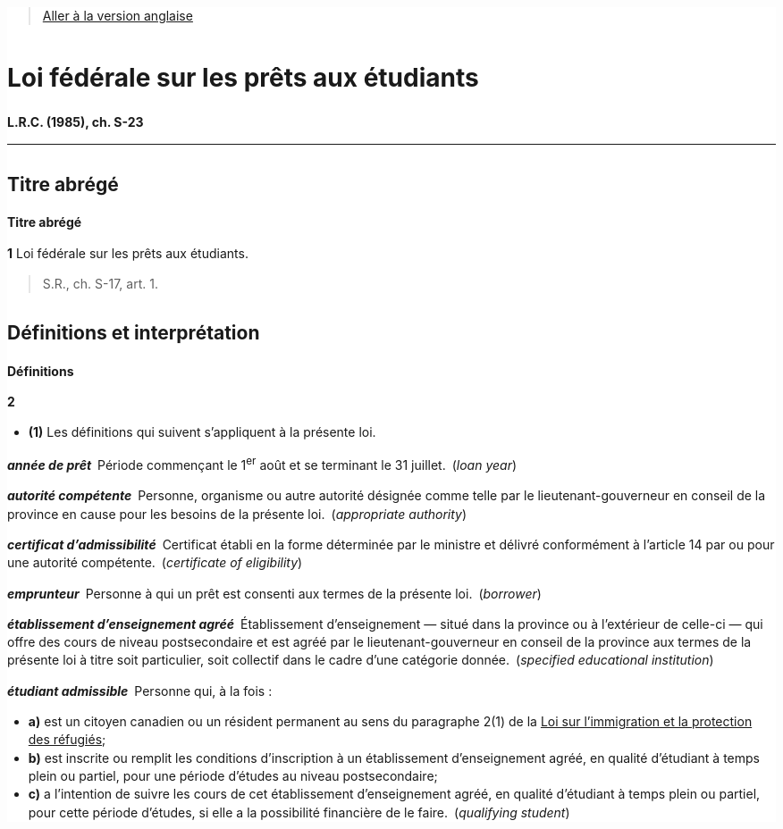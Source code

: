> [Aller à la version anglaise](/en/Acts/Revised%20Statutes%20of%20Canada/S/S-23.md)

# Loi fédérale sur les prêts aux étudiants

**L.R.C. (1985), ch. S-23**


----------



## Titre abrégé



**Titre abrégé**

**1** Loi fédérale sur les prêts aux étudiants.
> S.R., ch. S-17, art. 1.





## Définitions et interprétation



**Définitions**

**2** 

- **(1)** Les définitions qui suivent s’appliquent à la présente loi.

***année de prêt*** Période commençant le 1<sup>er</sup> août et se terminant le 31 juillet. (*loan year*)

***autorité compétente*** Personne, organisme ou autre autorité désignée comme telle par le lieutenant-gouverneur en conseil de la province en cause pour les besoins de la présente loi. (*appropriate authority*)

***certificat d’admissibilité*** Certificat établi en la forme déterminée par le ministre et délivré conformément à l’article 14 par ou pour une autorité compétente. (*certificate of eligibility*)

***emprunteur*** Personne à qui un prêt est consenti aux termes de la présente loi. (*borrower*)

***établissement d’enseignement agréé*** Établissement d’enseignement — situé dans la province ou à l’extérieur de celle-ci — qui offre des cours de niveau postsecondaire et est agréé par le lieutenant-gouverneur en conseil de la province aux termes de la présente loi à titre soit particulier, soit collectif dans le cadre d’une catégorie donnée. (*specified educational institution*)

***étudiant admissible*** Personne qui, à la fois :
- **a)** est un citoyen canadien ou un résident permanent au sens du paragraphe 2(1) de la [Loi sur l’immigration et la protection des réfugiés](/fr/Lois/Lois%20du%20Canada/2001/ch.%2027.md);
- **b)** est inscrite ou remplit les conditions d’inscription à un établissement d’enseignement agréé, en qualité d’étudiant à temps plein ou partiel, pour une période d’études au niveau postsecondaire;
- **c)** a l’intention de suivre les cours de cet établissement d’enseignement agréé, en qualité d’étudiant à temps plein ou partiel, pour cette période d’études, si elle a la possibilité financière de le faire. (*qualifying student*)
